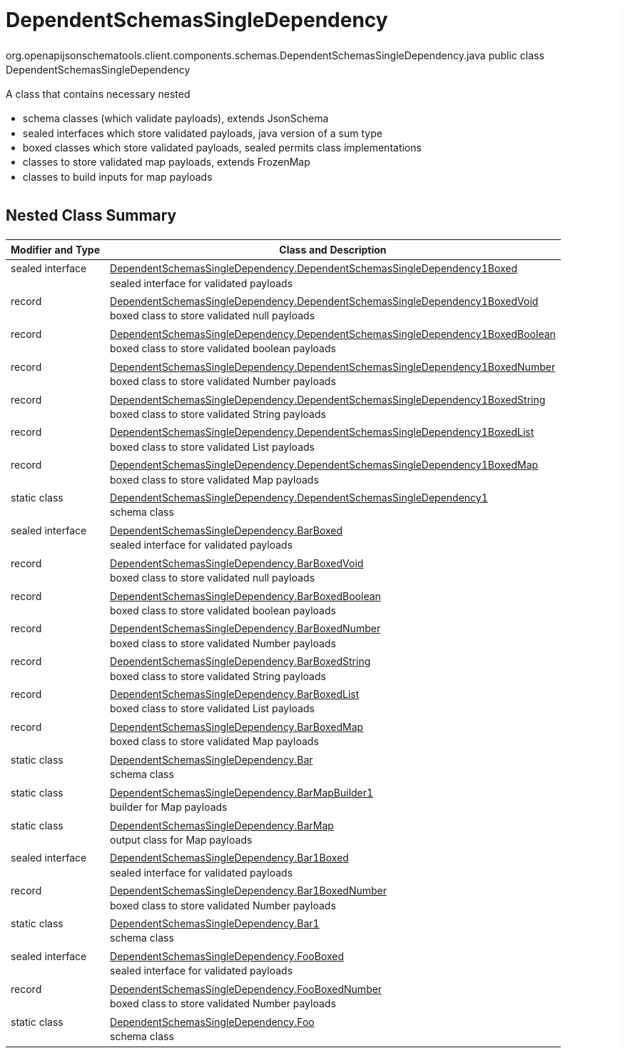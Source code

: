 # DependentSchemasSingleDependency
org.openapijsonschematools.client.components.schemas.DependentSchemasSingleDependency.java
public class DependentSchemasSingleDependency<br>

A class that contains necessary nested
- schema classes (which validate payloads), extends JsonSchema
- sealed interfaces which store validated payloads, java version of a sum type
- boxed classes which store validated payloads, sealed permits class implementations
- classes to store validated map payloads, extends FrozenMap
- classes to build inputs for map payloads

## Nested Class Summary
| Modifier and Type | Class and Description |
| ----------------- | ---------------------- |
| sealed interface | [DependentSchemasSingleDependency.DependentSchemasSingleDependency1Boxed](#dependentschemassingledependency1boxed)<br> sealed interface for validated payloads |
| record | [DependentSchemasSingleDependency.DependentSchemasSingleDependency1BoxedVoid](#dependentschemassingledependency1boxedvoid)<br> boxed class to store validated null payloads |
| record | [DependentSchemasSingleDependency.DependentSchemasSingleDependency1BoxedBoolean](#dependentschemassingledependency1boxedboolean)<br> boxed class to store validated boolean payloads |
| record | [DependentSchemasSingleDependency.DependentSchemasSingleDependency1BoxedNumber](#dependentschemassingledependency1boxednumber)<br> boxed class to store validated Number payloads |
| record | [DependentSchemasSingleDependency.DependentSchemasSingleDependency1BoxedString](#dependentschemassingledependency1boxedstring)<br> boxed class to store validated String payloads |
| record | [DependentSchemasSingleDependency.DependentSchemasSingleDependency1BoxedList](#dependentschemassingledependency1boxedlist)<br> boxed class to store validated List payloads |
| record | [DependentSchemasSingleDependency.DependentSchemasSingleDependency1BoxedMap](#dependentschemassingledependency1boxedmap)<br> boxed class to store validated Map payloads |
| static class | [DependentSchemasSingleDependency.DependentSchemasSingleDependency1](#dependentschemassingledependency1)<br> schema class |
| sealed interface | [DependentSchemasSingleDependency.BarBoxed](#barboxed)<br> sealed interface for validated payloads |
| record | [DependentSchemasSingleDependency.BarBoxedVoid](#barboxedvoid)<br> boxed class to store validated null payloads |
| record | [DependentSchemasSingleDependency.BarBoxedBoolean](#barboxedboolean)<br> boxed class to store validated boolean payloads |
| record | [DependentSchemasSingleDependency.BarBoxedNumber](#barboxednumber)<br> boxed class to store validated Number payloads |
| record | [DependentSchemasSingleDependency.BarBoxedString](#barboxedstring)<br> boxed class to store validated String payloads |
| record | [DependentSchemasSingleDependency.BarBoxedList](#barboxedlist)<br> boxed class to store validated List payloads |
| record | [DependentSchemasSingleDependency.BarBoxedMap](#barboxedmap)<br> boxed class to store validated Map payloads |
| static class | [DependentSchemasSingleDependency.Bar](#bar)<br> schema class |
| static class | [DependentSchemasSingleDependency.BarMapBuilder1](#barmapbuilder1)<br> builder for Map payloads |
| static class | [DependentSchemasSingleDependency.BarMap](#barmap)<br> output class for Map payloads |
| sealed interface | [DependentSchemasSingleDependency.Bar1Boxed](#bar1boxed)<br> sealed interface for validated payloads |
| record | [DependentSchemasSingleDependency.Bar1BoxedNumber](#bar1boxednumber)<br> boxed class to store validated Number payloads |
| static class | [DependentSchemasSingleDependency.Bar1](#bar1)<br> schema class |
| sealed interface | [DependentSchemasSingleDependency.FooBoxed](#fooboxed)<br> sealed interface for validated payloads |
| record | [DependentSchemasSingleDependency.FooBoxedNumber](#fooboxednumber)<br> boxed class to store validated Number payloads |
| static class | [DependentSchemasSingleDependency.Foo](#foo)<br> schema class |
